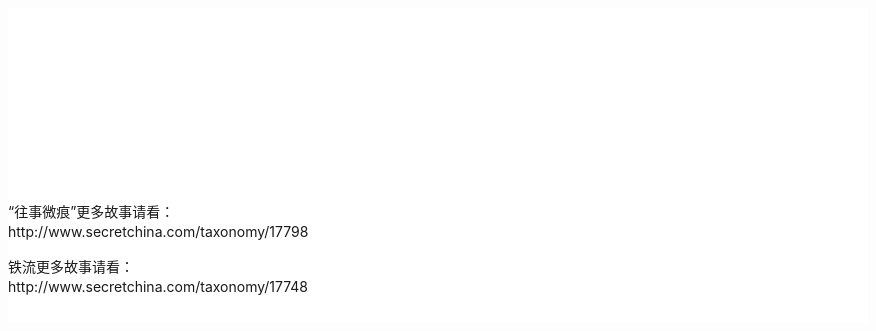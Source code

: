    <div id="taboola-midarticle-thumbnails" style="max-width: 632px;height:180px;overflow: hidden;overflow-x: hidden;">
   </div>
  </div>
  <div>
   <center>
    <div id="div-gpt-ad-1589559869784-0">
    </div>
   </center>
  </div>
 </center>
 <p>
  “往事微痕”更多故事请看：
  <br>
   <span href="http://www.secretchina.com/taxonomy/17798" title="http://www.secretchina.com/taxonomy/17798">
    http://www.secretchina.com/taxonomy/17798
   </span>
  </br>
 </p>
 <center>
  <div style="max-width: 632px;height:180px; display: none; text-align: center; margin: 0 auto; overflow: hidden;overflow-x: hidden;">
   <div id="taboola-midarticle-thumbnails" style="max-width: 632px;height:180px;overflow: hidden;overflow-x: hidden;">
   </div>
  </div>
  <div>
   <center>
    <div id="div-gpt-ad-1589559869784-0">
    </div>
   </center>
  </div>
 </center>
 <p>
  铁流更多故事请看：
  <br>
   <span href="http://www.secretchina.com/taxonomy/17748" title="http://www.secretchina.com/taxonomy/17748">
    http://www.secretchina.com/taxonomy/17748
   </span>
   <center>
    <div style="max-width: 632px;height:180px; display: none; text-align: center; margin: 0 auto; overflow: hidden;overflow-x: hidden;">
     <div id="taboola-midarticle-thumbnails" style="max-width: 632px;height:180px;overflow: hidden;overflow-x: hidden;">
     </div>
    </div>
    <div>
     <center>
      <div id="div-gpt-ad-1589559869784-0">
      </div>
     </center>
    </div>
   </center>
   <center>
    <div>
     <div id="txt-mid2-t22-2017" style="display: block;  max-height: 351px;  overflow: hidden;">
      <div id="SC-21">
      </div>
     </div>
    </div>
   </center>
   <div style="padding-top:12px;">